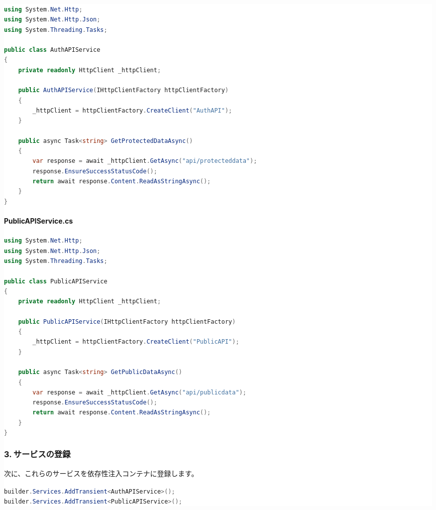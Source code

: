 ```csharp
using System.Net.Http;
using System.Net.Http.Json;
using System.Threading.Tasks;

public class AuthAPIService
{
    private readonly HttpClient _httpClient;

    public AuthAPIService(IHttpClientFactory httpClientFactory)
    {
        _httpClient = httpClientFactory.CreateClient("AuthAPI");
    }

    public async Task<string> GetProtectedDataAsync()
    {
        var response = await _httpClient.GetAsync("api/protecteddata");
        response.EnsureSuccessStatusCode();
        return await response.Content.ReadAsStringAsync();
    }
}
```

#### PublicAPIService.cs

```csharp
using System.Net.Http;
using System.Net.Http.Json;
using System.Threading.Tasks;

public class PublicAPIService
{
    private readonly HttpClient _httpClient;

    public PublicAPIService(IHttpClientFactory httpClientFactory)
    {
        _httpClient = httpClientFactory.CreateClient("PublicAPI");
    }

    public async Task<string> GetPublicDataAsync()
    {
        var response = await _httpClient.GetAsync("api/publicdata");
        response.EnsureSuccessStatusCode();
        return await response.Content.ReadAsStringAsync();
    }
}
```

### 3. サービスの登録

次に、これらのサービスを依存性注入コンテナに登録します。

```csharp
builder.Services.AddTransient<AuthAPIService>();
builder.Services.AddTransient<PublicAPIService>();
```
